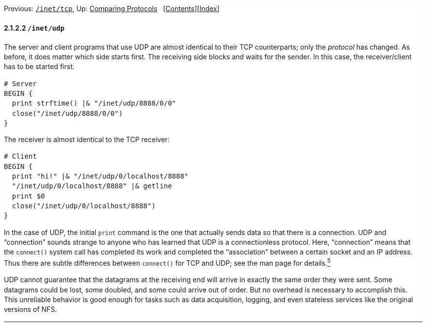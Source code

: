 Previous: <a href="#File-_002finet_002ftcp" accesskey="p" rel="prev"><samp class="file">/inet/tcp</samp></a>, Up: <a href="#Comparing-Protocols" accesskey="u" rel="up">Comparing Protocols</a> &nbsp; [<a href="#SEC_Contents" title="Table of contents" rel="contents">Contents</a>][<a href="#Index" title="Index" rel="index">Index</a>]</p>
</div>
<h4 class="subsubsection" id="g_t_002finet_002fudp">2.1.2.2 <samp class="file">/inet/udp</samp></h4>
<a class="index-entry-id" id="index-_002finet_002fudp-special-files-_0028gawk_0029"></a>
<a class="index-entry-id" id="index-files-2"></a>
<a class="index-entry-id" id="index-UDP-_0028User-Datagram-Protocol_0029"></a>
<p>The server and client programs that use UDP are almost identical to their TCP counterparts;
only the <var class="var">protocol</var> has changed. As before, it does matter which side
starts first. The receiving side blocks and waits for the sender.
In this case, the receiver/client has to be started first:
</p>
<div class="example">
<pre class="example-preformatted"># Server
BEGIN {
  print strftime() |&amp; "/inet/udp/8888/0/0"
  close("/inet/udp/8888/0/0")
}
</pre></div>

<p>The receiver is almost identical to the TCP receiver:
</p>
<div class="example">
<pre class="example-preformatted"># Client
BEGIN {
  print "hi!" |&amp; "/inet/udp/0/localhost/8888"
  "/inet/udp/0/localhost/8888" |&amp; getline
  print $0
  close("/inet/udp/0/localhost/8888")
}
</pre></div>

<p>In the case of UDP, the initial <code class="code">print</code> command is the one
that actually sends data so that there is a connection.
UDP and “connection” sounds strange to anyone
who has learned that UDP is a connectionless protocol.
Here, “connection” means that the <code class="code">connect()</code> system call
has completed its work and completed the “association”
between a certain socket and an IP address. Thus there are
subtle differences between <code class="code">connect()</code> for TCP and UDP;
see the man page for details.<a class="footnote" id="DOCF5" href="#FOOT5"><sup>5</sup></a>
</p>
<p>UDP cannot guarantee that the datagrams at the receiving end will arrive in exactly
the same order they were sent. Some datagrams could be
lost, some doubled, and some could arrive out of order.
But no overhead is necessary to
accomplish this. This unreliable behavior is good enough for tasks
such as data acquisition, logging, and even stateless services like
the original versions of NFS.
</p>
<hr>
</div>
</div>
</div>
<div class="section-level-extent" id="TCP-Connecting">
<div class="nav-panel">
<p>